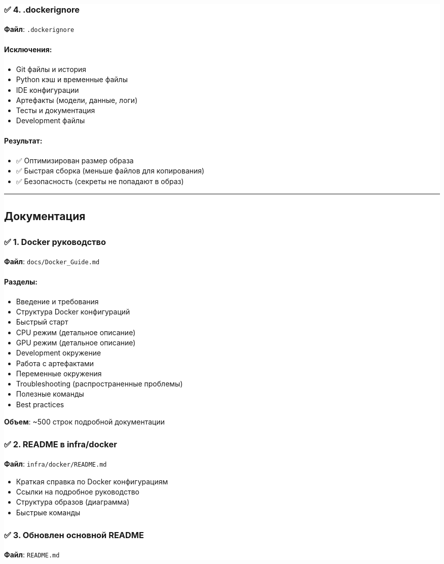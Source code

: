 ### ✅ 4. .dockerignore

**Файл**: `.dockerignore`

#### Исключения:
- Git файлы и история
- Python кэш и временные файлы
- IDE конфигурации
- Артефакты (модели, данные, логи)
- Тесты и документация
- Development файлы

#### Результат:
- ✅ Оптимизирован размер образа
- ✅ Быстрая сборка (меньше файлов для копирования)
- ✅ Безопасность (секреты не попадают в образ)

---

## Документация

### ✅ 1. Docker руководство

**Файл**: `docs/Docker_Guide.md`

#### Разделы:
- Введение и требования
- Структура Docker конфигураций
- Быстрый старт
- CPU режим (детальное описание)
- GPU режим (детальное описание)
- Development окружение
- Работа с артефактами
- Переменные окружения
- Troubleshooting (распространенные проблемы)
- Полезные команды
- Best practices

**Объем**: ~500 строк подробной документации

### ✅ 2. README в infra/docker

**Файл**: `infra/docker/README.md`

- Краткая справка по Docker конфигурациям
- Ссылки на подробное руководство
- Структура образов (диаграмма)
- Быстрые команды

### ✅ 3. Обновлен основной README

**Файл**: `README.md`
